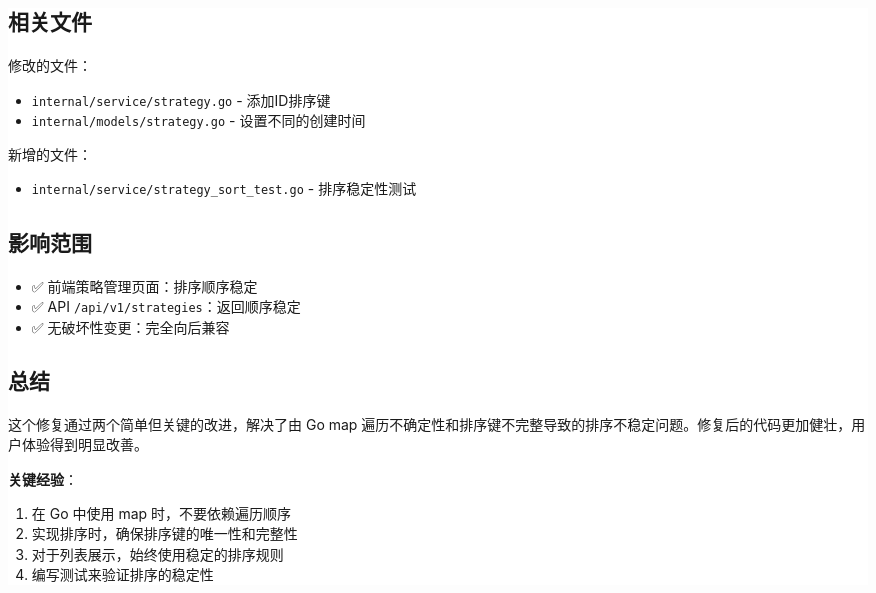 ## 相关文件

修改的文件：
- `internal/service/strategy.go` - 添加ID排序键
- `internal/models/strategy.go` - 设置不同的创建时间

新增的文件：
- `internal/service/strategy_sort_test.go` - 排序稳定性测试

## 影响范围

- ✅ 前端策略管理页面：排序顺序稳定
- ✅ API `/api/v1/strategies`：返回顺序稳定
- ✅ 无破坏性变更：完全向后兼容

## 总结

这个修复通过两个简单但关键的改进，解决了由 Go map 遍历不确定性和排序键不完整导致的排序不稳定问题。修复后的代码更加健壮，用户体验得到明显改善。

**关键经验**：
1. 在 Go 中使用 map 时，不要依赖遍历顺序
2. 实现排序时，确保排序键的唯一性和完整性
3. 对于列表展示，始终使用稳定的排序规则
4. 编写测试来验证排序的稳定性

